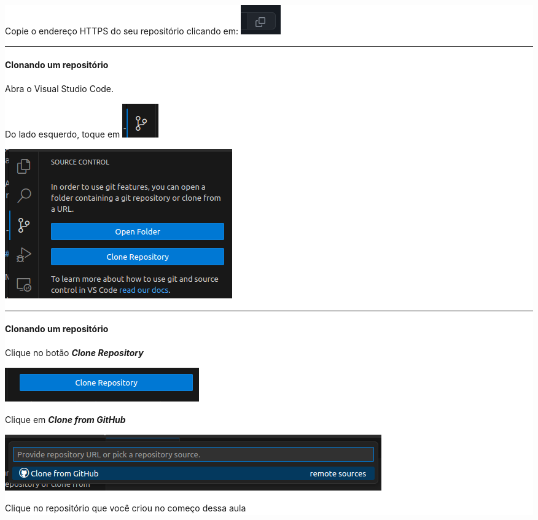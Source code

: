 Copie o endereço HTTPS do seu repositório clicando em: ![Botão para copiar endereço do repositório](/assets/images/imagem_copiar_github.png)


---

#### Clonando um repositório

Abra o Visual Studio Code.

Do lado esquerdo, toque em ![Botão para ver o Source Control](/assets/images/imagem_botao_source_control.png)

![Source Control aberto](/assets/images/imagem_17_source_control.png)


---

#### Clonando um repositório

Clique no botão ***Clone Repository***

![Botão para clonar repositório](/assets/images/imagem_20_clone_repository.png)

Clique em ***Clone from GitHub***

![Opção para clonar do GitHub](/assets/images/imagem_19_clone_github.png)

Clique no repositório que você criou no começo dessa aula
